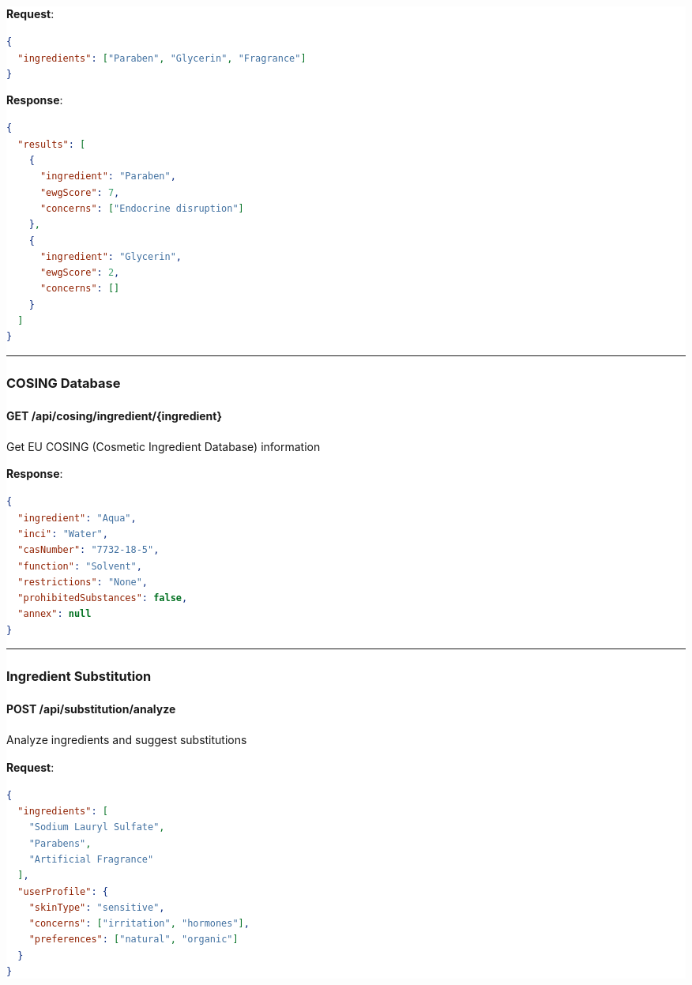 **Request**:
```json
{
  "ingredients": ["Paraben", "Glycerin", "Fragrance"]
}
```

**Response**:
```json
{
  "results": [
    {
      "ingredient": "Paraben",
      "ewgScore": 7,
      "concerns": ["Endocrine disruption"]
    },
    {
      "ingredient": "Glycerin",
      "ewgScore": 2,
      "concerns": []
    }
  ]
}
```

---

### COSING Database

#### GET /api/cosing/ingredient/{ingredient}
Get EU COSING (Cosmetic Ingredient Database) information

**Response**:
```json
{
  "ingredient": "Aqua",
  "inci": "Water",
  "casNumber": "7732-18-5",
  "function": "Solvent",
  "restrictions": "None",
  "prohibitedSubstances": false,
  "annex": null
}
```

---

### Ingredient Substitution

#### POST /api/substitution/analyze
Analyze ingredients and suggest substitutions

**Request**:
```json
{
  "ingredients": [
    "Sodium Lauryl Sulfate",
    "Parabens",
    "Artificial Fragrance"
  ],
  "userProfile": {
    "skinType": "sensitive",
    "concerns": ["irritation", "hormones"],
    "preferences": ["natural", "organic"]
  }
}
```